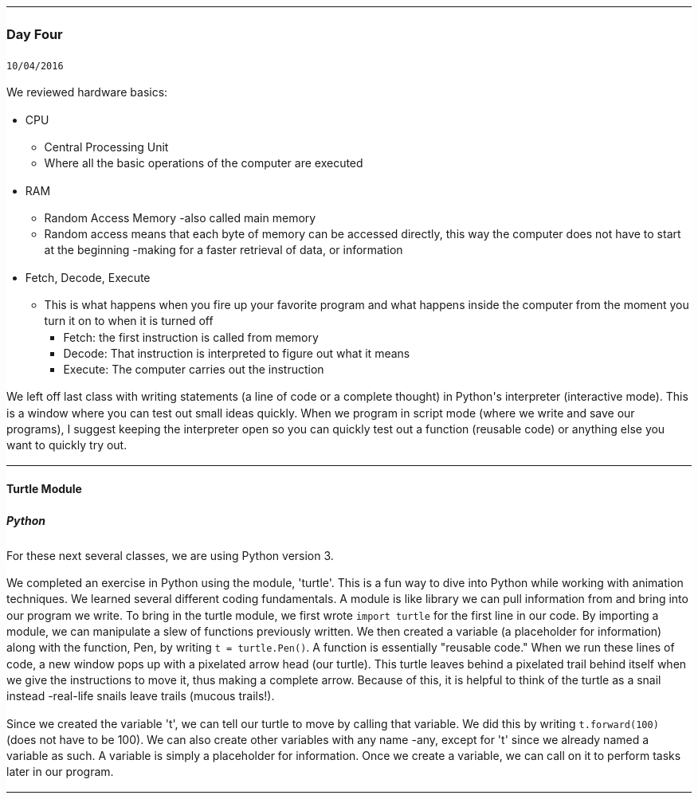 ***  


### Day Four    

`10/04/2016`  

We reviewed hardware basics:  
* CPU  
    + Central Processing Unit  
    + Where all the basic operations of the computer are executed  

* RAM  
    + Random Access Memory -also called main memory  
    + Random access means that each byte of memory can be accessed directly, this way the computer does not have to start at the beginning -making for a faster retrieval of data, or information  

* Fetch, Decode, Execute  
    + This is what happens when you fire up your favorite program and what happens inside the computer from the moment you turn it on to when it is turned off  
      - Fetch: the first instruction is called from memory  
      - Decode: That instruction is interpreted to figure out what it means  
      - Execute: The computer carries out the instruction  

We left off last class with writing statements (a line of code or a complete thought) in Python's interpreter (interactive mode). This is a window where you can test out small ideas quickly. When we program in script mode (where we write and save our programs), I suggest keeping the interpreter open so you can quickly test out a function (reusable code) or anything else you want to quickly try out.

***  

#### Turtle Module  

##### Python  

For these next several classes, we are using Python version 3.   

We completed an exercise in Python using the module, 'turtle'. This is a fun way to dive into Python while working with animation techniques. We learned several different coding fundamentals. A module is like library we can pull information from and bring into our program we write. To bring in the turtle module, we first wrote `import turtle` for the first line in our code. By importing a module, we can manipulate a slew of functions previously written. We then created a variable (a placeholder for information) along with the function, Pen, by writing `t = turtle.Pen()`. A function is essentially "reusable code." When we run these lines of code, a new window pops up with a pixelated arrow head (our turtle). This turtle leaves behind a pixelated trail behind itself when we give the instructions to move it, thus making a complete arrow. Because of this, it is helpful to think of the turtle as a snail instead -real-life snails leave trails (mucous trails!).  

Since we created the variable 't', we can tell our turtle to move by calling that variable. We did this by writing `t.forward(100)` (does not have to be 100). We can also create other variables with any name -any, except for 't' since we already named a variable as such. A variable is simply a placeholder for information. Once we create a variable, we can call on it to perform tasks later in our program.    

***  
